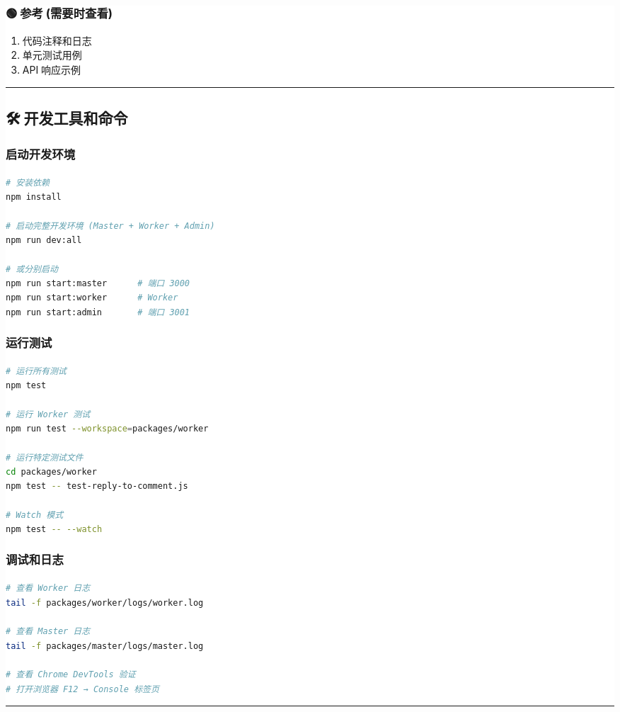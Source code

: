 ### 🟢 **参考** (需要时查看)
1. 代码注释和日志
2. 单元测试用例
3. API 响应示例

---

## 🛠️ 开发工具和命令

### 启动开发环境

```bash
# 安装依赖
npm install

# 启动完整开发环境 (Master + Worker + Admin)
npm run dev:all

# 或分别启动
npm run start:master      # 端口 3000
npm run start:worker      # Worker
npm run start:admin       # 端口 3001
```

### 运行测试

```bash
# 运行所有测试
npm test

# 运行 Worker 测试
npm run test --workspace=packages/worker

# 运行特定测试文件
cd packages/worker
npm test -- test-reply-to-comment.js

# Watch 模式
npm test -- --watch
```

### 调试和日志

```bash
# 查看 Worker 日志
tail -f packages/worker/logs/worker.log

# 查看 Master 日志
tail -f packages/master/logs/master.log

# 查看 Chrome DevTools 验证
# 打开浏览器 F12 → Console 标签页
```

---